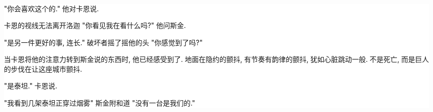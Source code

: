 "你会喜欢这个的." 他对卡恩说.

卡恩的视线无法离开洛迦 "你看见我在看什么吗?" 他问斯金.

"是另一件更好的事, 连长." 破坏者摇了摇他的头 "你感觉到了吗?"

当卡恩将他的注意力转到斯金说的东西时, 他已经感受到了. 地面在隐约的颤抖, 有节奏有韵律的颤抖, 犹如心脏跳动一般. 不是死亡, 而是巨人的步伐在让这座城市颤抖.

"是泰坦." 卡恩说.

"我看到几架泰坦正穿过烟雾" 斯金附和道 "没有一台是我们的."

[^1]: gestalt

[^2]: Desh'ea

[^3]: horde

[^4]: Lectio Primus

[^5]: Illuminarum

